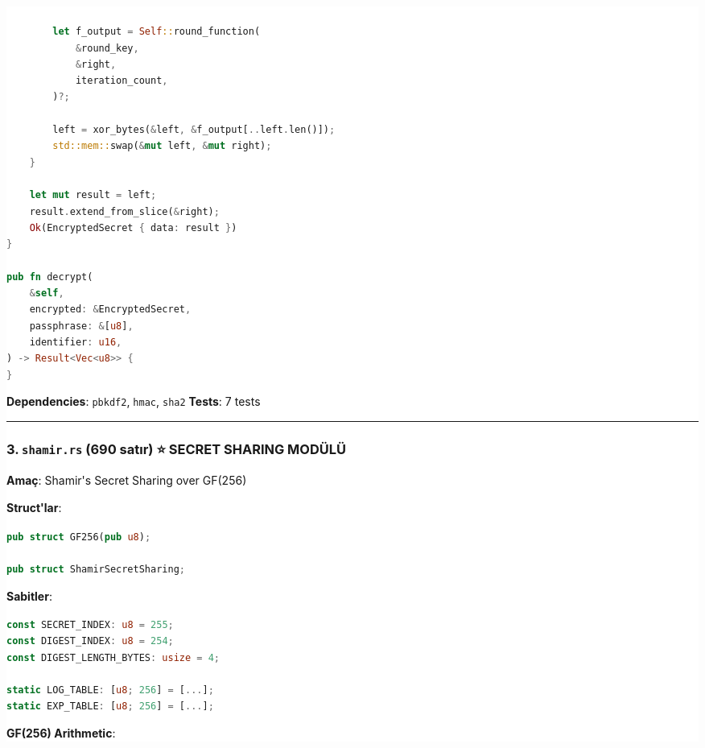 ```rust

        let f_output = Self::round_function(
            &round_key,
            &right,
            iteration_count,
        )?;

        left = xor_bytes(&left, &f_output[..left.len()]);
        std::mem::swap(&mut left, &mut right);
    }

    let mut result = left;
    result.extend_from_slice(&right);
    Ok(EncryptedSecret { data: result })
}

pub fn decrypt(
    &self,
    encrypted: &EncryptedSecret,
    passphrase: &[u8],
    identifier: u16,
) -> Result<Vec<u8>> {
}
```

**Dependencies**: `pbkdf2`, `hmac`, `sha2`
**Tests**: 7 tests

---

### 3. `shamir.rs` (690 satır) ⭐ SECRET SHARING MODÜLÜ
**Amaç**: Shamir's Secret Sharing over GF(256)

**Struct'lar**:

```rust
pub struct GF256(pub u8);

pub struct ShamirSecretSharing;
```

**Sabitler**:

```rust
const SECRET_INDEX: u8 = 255;
const DIGEST_INDEX: u8 = 254;
const DIGEST_LENGTH_BYTES: usize = 4;

static LOG_TABLE: [u8; 256] = [...];
static EXP_TABLE: [u8; 256] = [...];
```

**GF(256) Arithmetic**:
